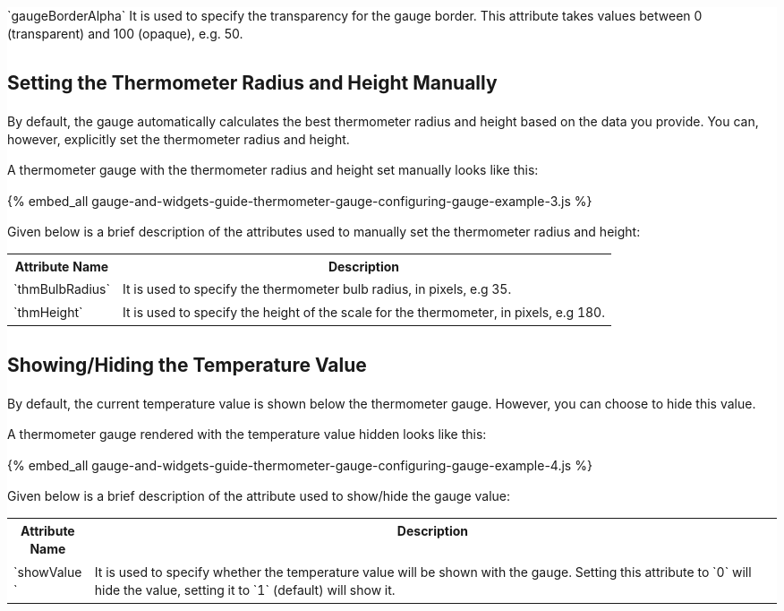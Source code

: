   <tr>
    <td>`gaugeBorderAlpha`</td>
    <td>It is used to specify the transparency for the gauge border. This attribute takes values between 0 (transparent) and 100 (opaque), e.g. 50.</td>
  </tr>
</table>


## Setting the Thermometer Radius and Height Manually

By default, the gauge automatically calculates the best thermometer radius and height based on the data you provide. You can, however, explicitly set the thermometer radius and height.

A thermometer gauge with the thermometer radius and height set manually looks like this:

{% embed_all gauge-and-widgets-guide-thermometer-gauge-configuring-gauge-example-3.js %}

Given below is a brief description of the attributes used to manually set the thermometer radius and height:

<table>
  <tr>
    <th>Attribute Name</th>
    <th>Description</th>
  </tr>
  <tr>
    <td>`thmBulbRadius`</td>
    <td>It is used to specify the thermometer bulb radius, in pixels, e.g 35.</td>
  </tr>
  <tr>
    <td>`thmHeight`</td>
    <td>It is used to specify the height of the scale for the thermometer, in pixels, e.g 180.</td>
  </tr>
</table>


## Showing/Hiding the Temperature Value

By default, the current temperature value is shown below the thermometer gauge. However, you can choose to hide this value.

A thermometer gauge rendered with the temperature value hidden looks like this:

{% embed_all gauge-and-widgets-guide-thermometer-gauge-configuring-gauge-example-4.js %}

Given below is a brief description of the attribute used to show/hide the gauge value:

<table>
  <tr>
    <th>Attribute Name</th>
    <th>Description</th>
  </tr>
  <tr>
    <td>`showValue`</td>
    <td>It is used to specify whether the temperature value will be shown with the gauge. Setting this attribute to `0` will hide the value, setting it to `1` (default) will show it.</td>
  </tr>
</table>
